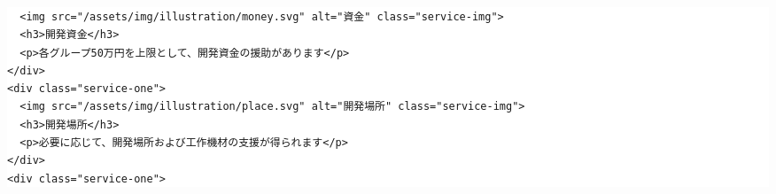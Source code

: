       <img src="/assets/img/illustration/money.svg" alt="資金" class="service-img">
      <h3>開発資金</h3>
      <p>各グループ50万円を上限として、開発資金の援助があります</p>
    </div>
    <div class="service-one">
      <img src="/assets/img/illustration/place.svg" alt="開発場所" class="service-img">
      <h3>開発場所</h3>
      <p>必要に応じて、開発場所および工作機材の支援が得られます</p>
    </div>
    <div class="service-one">